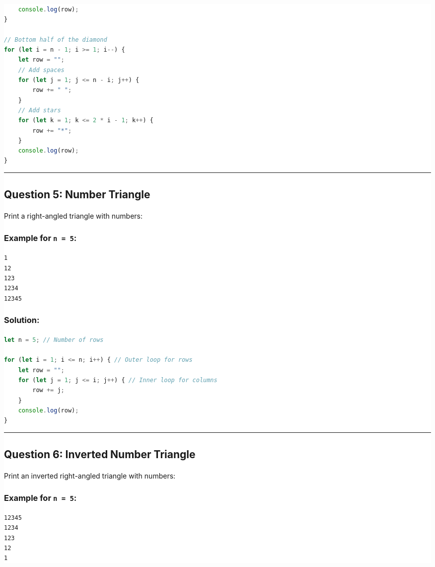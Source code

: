 ```js
    console.log(row);
}

// Bottom half of the diamond
for (let i = n - 1; i >= 1; i--) {
    let row = "";
    // Add spaces
    for (let j = 1; j <= n - i; j++) {
        row += " ";
    }
    // Add stars
    for (let k = 1; k <= 2 * i - 1; k++) {
        row += "*";
    }
    console.log(row);
}
```
***

## Question 5: Number Triangle
Print a right-angled triangle with numbers:

### Example for `n = 5`:
```text
1
12
123
1234
12345
```

### Solution:
```js
let n = 5; // Number of rows

for (let i = 1; i <= n; i++) { // Outer loop for rows
    let row = "";
    for (let j = 1; j <= i; j++) { // Inner loop for columns
        row += j;
    }
    console.log(row);
}
```
***

## Question 6: Inverted Number Triangle
Print an inverted right-angled triangle with numbers:

### Example for `n = 5`:
```text
12345
1234
123
12
1
```
